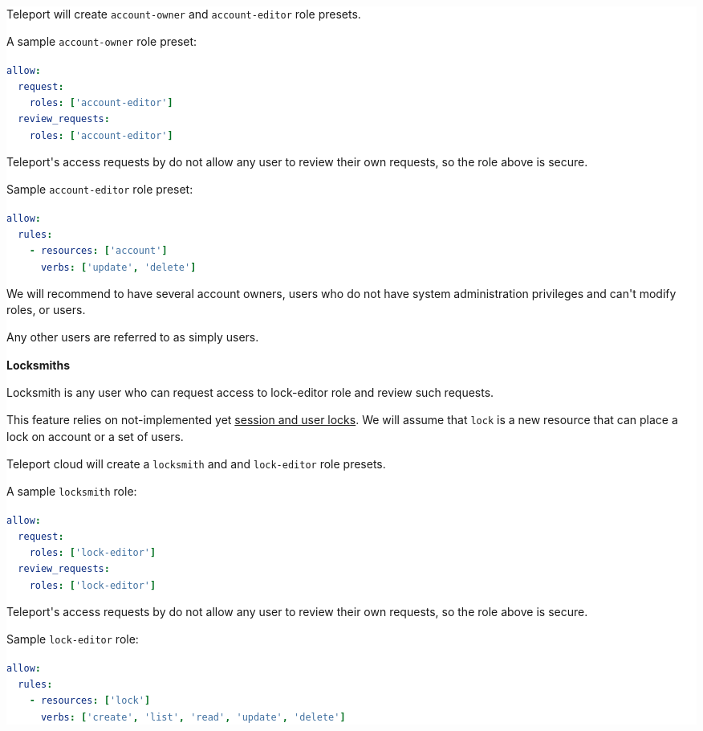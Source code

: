 Teleport will create `account-owner` and `account-editor` role presets.

A sample `account-owner` role preset:

```yaml
allow:
  request:
    roles: ['account-editor']
  review_requests:
    roles: ['account-editor']
```

Teleport's access requests by do not allow any user to review their own requests, so the
role above is secure.

Sample `account-editor` role preset:

```yaml
allow:
  rules:
    - resources: ['account']
      verbs: ['update', 'delete']
```


We will recommend to have several account owners, users who do not have system administration
privileges and can't modify roles, or users.

Any other users are referred to as simply users.

**Locksmiths**

Locksmith is any user who can request access to lock-editor role
and review such requests.

This feature relies on not-implemented yet [session and user locks](https://github.com/gravitational/teleport/issues/3360).
We will assume that `lock` is a new resource that can place a lock on account or a set of users.

Teleport cloud will create a `locksmith` and and `lock-editor` role presets.

A sample `locksmith` role:

```yaml
allow:
  request:
    roles: ['lock-editor']
  review_requests:
    roles: ['lock-editor']
```

Teleport's access requests by do not allow any user to review their own requests, so the
role above is secure.

Sample `lock-editor` role:

```yaml
allow:
  rules:
    - resources: ['lock']
      verbs: ['create', 'list', 'read', 'update', 'delete']
```
